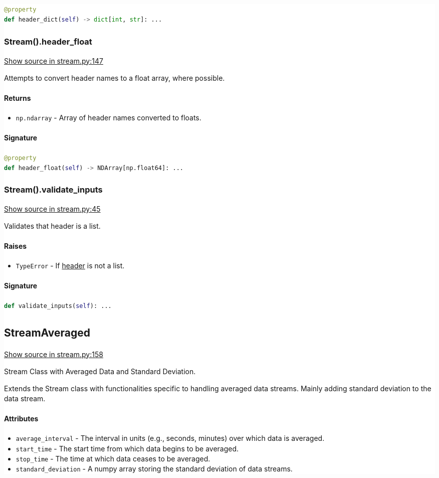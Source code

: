```python
@property
def header_dict(self) -> dict[int, str]: ...
```

### Stream().header_float

[Show source in stream.py:147](https://github.com/uncscode/particula-beta/blob/main/particula_beta/data/stream.py#L147)

Attempts to convert header names to a float array, where possible.

#### Returns

- `np.ndarray` - Array of header names converted to floats.

#### Signature

```python
@property
def header_float(self) -> NDArray[np.float64]: ...
```

### Stream().validate_inputs

[Show source in stream.py:45](https://github.com/uncscode/particula-beta/blob/main/particula_beta/data/stream.py#L45)

Validates that header is a list.

#### Raises

- `TypeError` - If [header](#stream) is not a list.

#### Signature

```python
def validate_inputs(self): ...
```



## StreamAveraged

[Show source in stream.py:158](https://github.com/uncscode/particula-beta/blob/main/particula_beta/data/stream.py#L158)

Stream Class with Averaged Data and Standard Deviation.

Extends the Stream class with functionalities specific to handling
averaged data streams. Mainly adding standard deviation to the data
stream.

#### Attributes

- `average_interval` - The interval in units (e.g., seconds, minutes) over
    which data is averaged.
- `start_time` - The start time from which data begins to be averaged.
- `stop_time` - The time at which data ceases to be averaged.
- `standard_deviation` - A numpy array storing the standard deviation of
    data streams.
